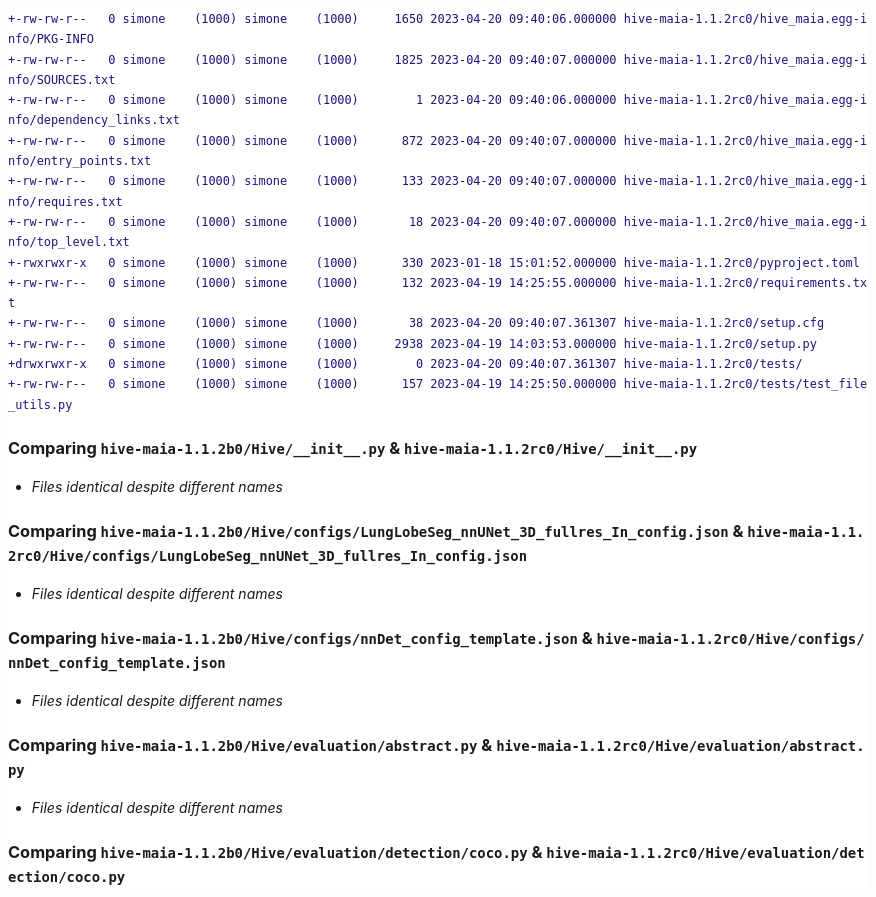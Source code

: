 ```diff
+-rw-rw-r--   0 simone    (1000) simone    (1000)     1650 2023-04-20 09:40:06.000000 hive-maia-1.1.2rc0/hive_maia.egg-info/PKG-INFO
+-rw-rw-r--   0 simone    (1000) simone    (1000)     1825 2023-04-20 09:40:07.000000 hive-maia-1.1.2rc0/hive_maia.egg-info/SOURCES.txt
+-rw-rw-r--   0 simone    (1000) simone    (1000)        1 2023-04-20 09:40:06.000000 hive-maia-1.1.2rc0/hive_maia.egg-info/dependency_links.txt
+-rw-rw-r--   0 simone    (1000) simone    (1000)      872 2023-04-20 09:40:07.000000 hive-maia-1.1.2rc0/hive_maia.egg-info/entry_points.txt
+-rw-rw-r--   0 simone    (1000) simone    (1000)      133 2023-04-20 09:40:07.000000 hive-maia-1.1.2rc0/hive_maia.egg-info/requires.txt
+-rw-rw-r--   0 simone    (1000) simone    (1000)       18 2023-04-20 09:40:07.000000 hive-maia-1.1.2rc0/hive_maia.egg-info/top_level.txt
+-rwxrwxr-x   0 simone    (1000) simone    (1000)      330 2023-01-18 15:01:52.000000 hive-maia-1.1.2rc0/pyproject.toml
+-rw-rw-r--   0 simone    (1000) simone    (1000)      132 2023-04-19 14:25:55.000000 hive-maia-1.1.2rc0/requirements.txt
+-rw-rw-r--   0 simone    (1000) simone    (1000)       38 2023-04-20 09:40:07.361307 hive-maia-1.1.2rc0/setup.cfg
+-rw-rw-r--   0 simone    (1000) simone    (1000)     2938 2023-04-19 14:03:53.000000 hive-maia-1.1.2rc0/setup.py
+drwxrwxr-x   0 simone    (1000) simone    (1000)        0 2023-04-20 09:40:07.361307 hive-maia-1.1.2rc0/tests/
+-rw-rw-r--   0 simone    (1000) simone    (1000)      157 2023-04-19 14:25:50.000000 hive-maia-1.1.2rc0/tests/test_file_utils.py
```

### Comparing `hive-maia-1.1.2b0/Hive/__init__.py` & `hive-maia-1.1.2rc0/Hive/__init__.py`

 * *Files identical despite different names*

### Comparing `hive-maia-1.1.2b0/Hive/configs/LungLobeSeg_nnUNet_3D_fullres_In_config.json` & `hive-maia-1.1.2rc0/Hive/configs/LungLobeSeg_nnUNet_3D_fullres_In_config.json`

 * *Files identical despite different names*

### Comparing `hive-maia-1.1.2b0/Hive/configs/nnDet_config_template.json` & `hive-maia-1.1.2rc0/Hive/configs/nnDet_config_template.json`

 * *Files identical despite different names*

### Comparing `hive-maia-1.1.2b0/Hive/evaluation/abstract.py` & `hive-maia-1.1.2rc0/Hive/evaluation/abstract.py`

 * *Files identical despite different names*

### Comparing `hive-maia-1.1.2b0/Hive/evaluation/detection/coco.py` & `hive-maia-1.1.2rc0/Hive/evaluation/detection/coco.py`
